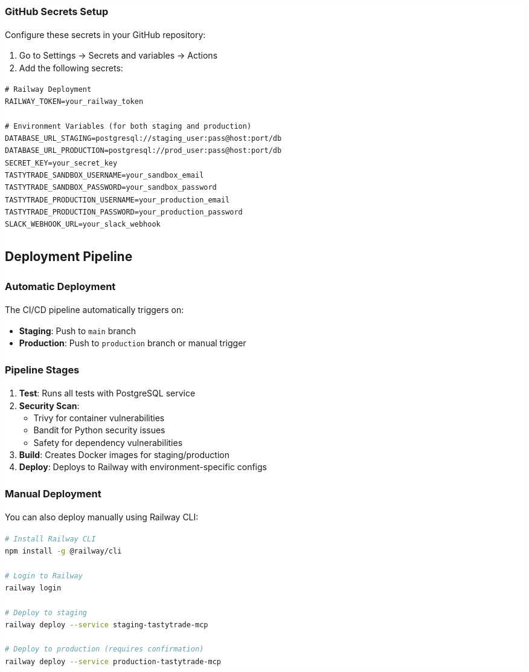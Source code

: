 ### GitHub Secrets Setup

Configure these secrets in your GitHub repository:

1. Go to Settings → Secrets and variables → Actions
2. Add the following secrets:

```
# Railway Deployment
RAILWAY_TOKEN=your_railway_token

# Environment Variables (for both staging and production)
DATABASE_URL_STAGING=postgresql://staging_user:pass@host:port/db
DATABASE_URL_PRODUCTION=postgresql://prod_user:pass@host:port/db
SECRET_KEY=your_secret_key
TASTYTRADE_SANDBOX_USERNAME=your_sandbox_email
TASTYTRADE_SANDBOX_PASSWORD=your_sandbox_password
TASTYTRADE_PRODUCTION_USERNAME=your_production_email
TASTYTRADE_PRODUCTION_PASSWORD=your_production_password
SLACK_WEBHOOK_URL=your_slack_webhook
```

## Deployment Pipeline

### Automatic Deployment

The CI/CD pipeline automatically triggers on:
- **Staging**: Push to `main` branch
- **Production**: Push to `production` branch or manual trigger

### Pipeline Stages

1. **Test**: Runs all tests with PostgreSQL service
2. **Security Scan**:
   - Trivy for container vulnerabilities
   - Bandit for Python security issues
   - Safety for dependency vulnerabilities
3. **Build**: Creates Docker images for staging/production
4. **Deploy**: Deploys to Railway with environment-specific configs

### Manual Deployment

You can also deploy manually using Railway CLI:

```bash
# Install Railway CLI
npm install -g @railway/cli

# Login to Railway
railway login

# Deploy to staging
railway deploy --service staging-tastytrade-mcp

# Deploy to production (requires confirmation)
railway deploy --service production-tastytrade-mcp
```
